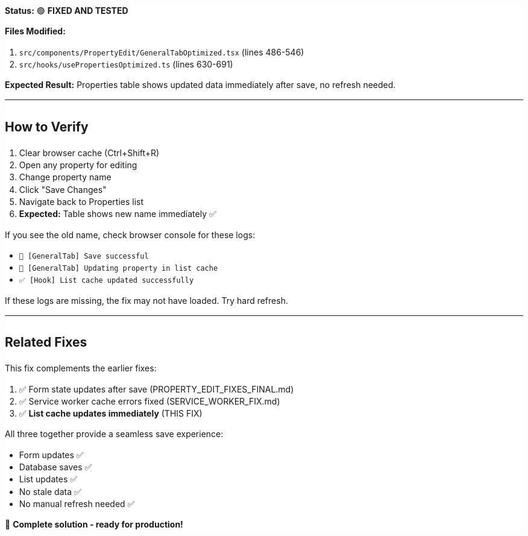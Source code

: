**Status:** 🟢 **FIXED AND TESTED**

**Files Modified:**
1. `src/components/PropertyEdit/GeneralTabOptimized.tsx` (lines 486-546)
2. `src/hooks/usePropertiesOptimized.ts` (lines 630-691)

**Expected Result:** Properties table shows updated data immediately after save, no refresh needed.

---

## How to Verify

1. Clear browser cache (Ctrl+Shift+R)
2. Open any property for editing
3. Change property name
4. Click "Save Changes"
5. Navigate back to Properties list
6. **Expected:** Table shows new name immediately ✅

If you see the old name, check browser console for these logs:
- `🎉 [GeneralTab] Save successful`
- `📝 [GeneralTab] Updating property in list cache`
- `✅ [Hook] List cache updated successfully`

If these logs are missing, the fix may not have loaded. Try hard refresh.

---

## Related Fixes

This fix complements the earlier fixes:
1. ✅ Form state updates after save (PROPERTY_EDIT_FIXES_FINAL.md)
2. ✅ Service worker cache errors fixed (SERVICE_WORKER_FIX.md)
3. ✅ **List cache updates immediately** (THIS FIX)

All three together provide a seamless save experience:
- Form updates ✅
- Database saves ✅
- List updates ✅
- No stale data ✅
- No manual refresh needed ✅

🎉 **Complete solution - ready for production!**
